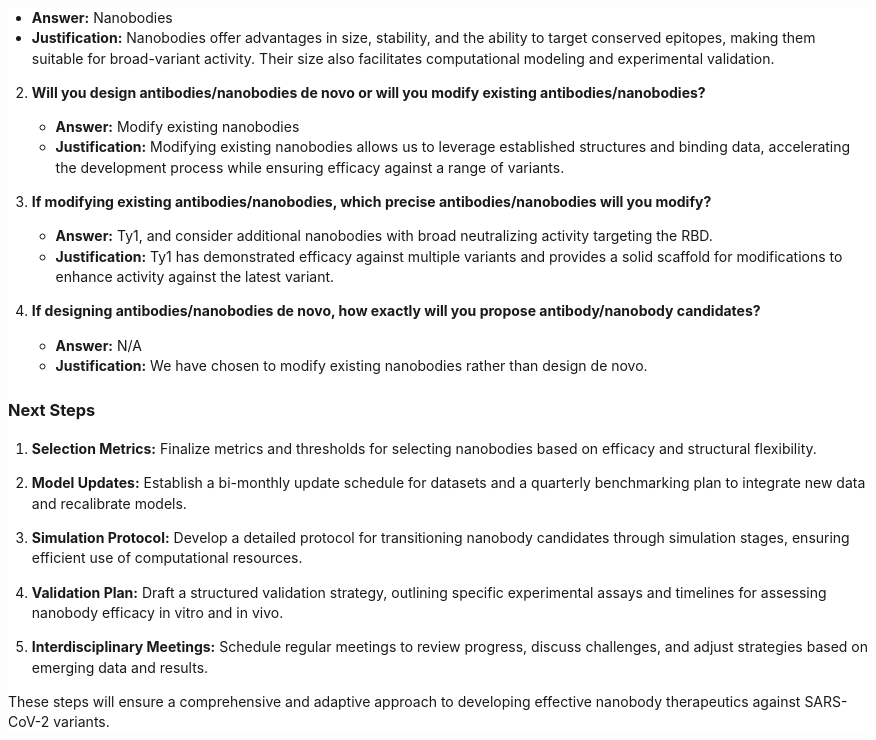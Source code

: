    - **Answer:** Nanobodies
   - **Justification:** Nanobodies offer advantages in size, stability, and the ability to target conserved epitopes, making them suitable for broad-variant activity. Their size also facilitates computational modeling and experimental validation.

2. **Will you design antibodies/nanobodies de novo or will you modify existing antibodies/nanobodies?**

   - **Answer:** Modify existing nanobodies
   - **Justification:** Modifying existing nanobodies allows us to leverage established structures and binding data, accelerating the development process while ensuring efficacy against a range of variants.

3. **If modifying existing antibodies/nanobodies, which precise antibodies/nanobodies will you modify?**

   - **Answer:** Ty1, and consider additional nanobodies with broad neutralizing activity targeting the RBD.
   - **Justification:** Ty1 has demonstrated efficacy against multiple variants and provides a solid scaffold for modifications to enhance activity against the latest variant.

4. **If designing antibodies/nanobodies de novo, how exactly will you propose antibody/nanobody candidates?**

   - **Answer:** N/A
   - **Justification:** We have chosen to modify existing nanobodies rather than design de novo.

### Next Steps

1. **Selection Metrics:** Finalize metrics and thresholds for selecting nanobodies based on efficacy and structural flexibility.

2. **Model Updates:** Establish a bi-monthly update schedule for datasets and a quarterly benchmarking plan to integrate new data and recalibrate models.

3. **Simulation Protocol:** Develop a detailed protocol for transitioning nanobody candidates through simulation stages, ensuring efficient use of computational resources.

4. **Validation Plan:** Draft a structured validation strategy, outlining specific experimental assays and timelines for assessing nanobody efficacy in vitro and in vivo.

5. **Interdisciplinary Meetings:** Schedule regular meetings to review progress, discuss challenges, and adjust strategies based on emerging data and results.

These steps will ensure a comprehensive and adaptive approach to developing effective nanobody therapeutics against SARS-CoV-2 variants.


